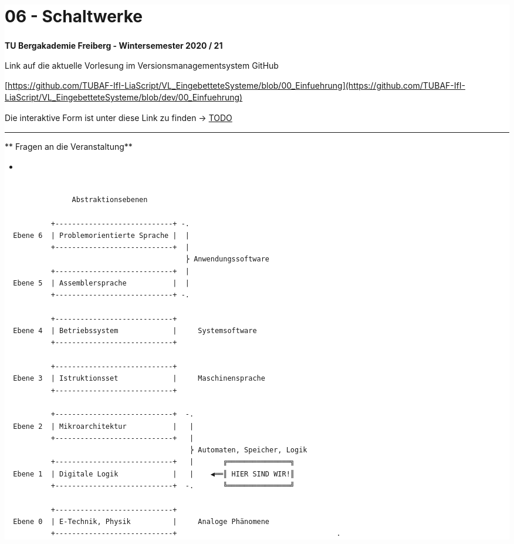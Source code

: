 

# 06 - Schaltwerke

**TU Bergakademie Freiberg - Wintersemester 2020 / 21**

Link auf die aktuelle Vorlesung im Versionsmanagementsystem GitHub

[https://github.com/TUBAF-IfI-LiaScript/VL_EingebetteteSysteme/blob/00_Einfuehrung](https://github.com/TUBAF-IfI-LiaScript/VL_EingebetteteSysteme/blob/dev/00_Einfuehrung)

Die interaktive Form ist unter diese Link zu finden ->
[TODO]( )

---------------------------------------------------------------------

** Fragen an die Veranstaltung**

+



```ascii

                Abstraktionsebenen

           +----------------------------+ -.
  Ebene 6  | Problemorientierte Sprache |  |
           +----------------------------+  |
                                           ⎬ Anwendungssoftware
           +----------------------------+  |
  Ebene 5  | Assemblersprache           |  |
           +----------------------------+ -.

           +----------------------------+
  Ebene 4  | Betriebssystem             |     Systemsoftware
           +----------------------------+

           +----------------------------+
  Ebene 3  | Istruktionsset             |     Maschinensprache
           +----------------------------+

           +----------------------------+  -.
  Ebene 2  | Mikroarchitektur           |   |
           +----------------------------+   |
                                            ⎬ Automaten, Speicher, Logik
           +----------------------------+   |       ╔═══════════════╗
  Ebene 1  | Digitale Logik             |   |    ◀══║ HIER SIND WIR!║
           +----------------------------+  -.       ╚═══════════════╝

           +----------------------------+
  Ebene 0  | E-Technik, Physik          |     Analoge Phänomene
           +----------------------------+                                      .
```
